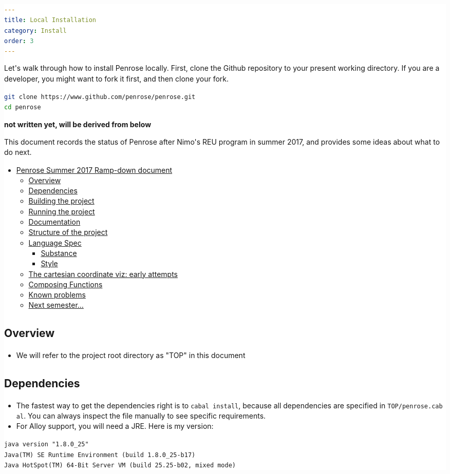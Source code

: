 ```yaml
---
title: Local Installation
category: Install
order: 3
---
```



Let's walk through how to install Penrose locally. 
First, clone the Github repository to your present working directory. If you
are a developer, you might want to fork it first, and then clone your fork.

```bash
git clone https://www.github.com/penrose/penrose.git
cd penrose
```

**not written yet, will be derived from below**


This document records the status of Penrose after Nimo's REU program in summer 2017, and provides some ideas about what to do next.



- [Penrose Summer 2017 Ramp-down document](#penrose-summer-2017-ramp-down-document)
	- [Overview](#overview)
	- [Dependencies](#dependencies)
	- [Building the project](#building-the-project)
	- [Running the project](#running-the-project)
	- [Documentation](#documentation)
	- [Structure of the project](#structure-of-the-project)
	- [Language Spec](#language-spec)
		- [Substance](#substance)
		- [Style](#style)
	- [The cartesian coordinate viz: early attempts](#the-cartesian-coordinate-viz-early-attempts)
	- [Composing Functions](#composing-functions)
	- [Known problems](#known-problems)
	- [Next semester...](#next-semester)



## Overview

- We will refer to the project root directory as "TOP" in this document

## Dependencies

- The fastest way to get the dependencies right is to `cabal install`, because all dependencies are specified in `TOP/penrose.cabal`. You can always inspect the file manually to see specific requirements.
- For Alloy support, you will need a JRE. Here is my version:
```
java version "1.8.0_25"
Java(TM) SE Runtime Environment (build 1.8.0_25-b17)
Java HotSpot(TM) 64-Bit Server VM (build 25.25-b02, mixed mode)
```
